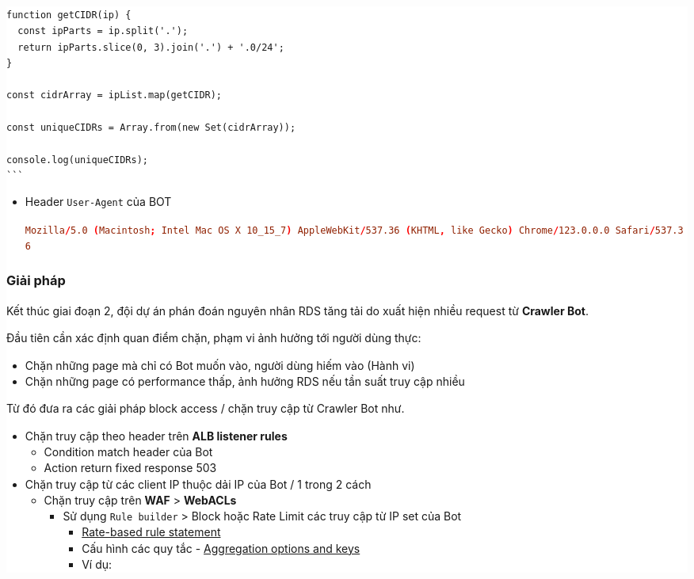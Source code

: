     function getCIDR(ip) {
      const ipParts = ip.split('.');
      return ipParts.slice(0, 3).join('.') + '.0/24';
    }

    const cidrArray = ipList.map(getCIDR);

    const uniqueCIDRs = Array.from(new Set(cidrArray));

    console.log(uniqueCIDRs);
    ```

- Header `User-Agent` của BOT

  ```conf
  Mozilla/5.0 (Macintosh; Intel Mac OS X 10_15_7) AppleWebKit/537.36 (KHTML, like Gecko) Chrome/123.0.0.0 Safari/537.36
  ```

### Giải pháp

Kết thúc giai đoạn 2, đội dự án phán đoán nguyên nhân RDS tăng tải do xuất hiện nhiều request từ **Crawler Bot**.

Đầu tiên cần xác định quan điểm chặn, phạm vi ảnh hưởng tới người dùng thực:

- Chặn những page mà chỉ có Bot muốn vào, người dùng hiếm vào (Hành vi)
- Chặn những page có performance thấp, ảnh hưởng RDS nếu tần suất truy cập nhiều

Từ đó đưa ra các giải pháp block access / chặn truy cập từ Crawler Bot như.

- Chặn truy cập theo header trên **ALB listener rules**
  - Condition match header của Bot
  - Action return fixed response 503
- Chặn truy cập từ các client IP thuộc dải IP của Bot / 1 trong 2 cách
  - Chặn truy cập trên **WAF** > **WebACLs**
    - Sử dụng `Rule builder` > Block hoặc Rate Limit các truy cập từ IP set của Bot
      - [Rate-based rule statement](https://docs.aws.amazon.com/waf/latest/developerguide/waf-rule-statement-type-rate-based.html)
      - Cấu hình các quy tắc - [Aggregation options and keys](https://docs.aws.amazon.com/waf/latest/developerguide/waf-rule-statement-type-rate-based-aggregation-options.html)
      - Ví dụ:
